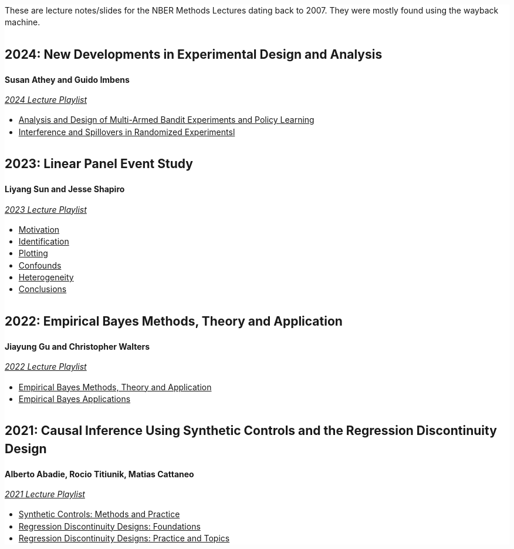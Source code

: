 These are lecture notes/slides for the NBER Methods Lectures dating back to 2007. They were mostly found using the wayback machine.

## 2024: New Developments in Experimental Design and Analysis

**Susan Athey and Guido Imbens**

*[2024 Lecture Playlist](https://www.youtube.com/watch?v=I6GyDWh8kfw&list=PLzkvpFzYZ4tqxt_6M_DHpLk9VAkEzS6kh)*

- [Analysis and Design of Multi-Armed Bandit Experiments and Policy Learning](https://github.com/kylebutts/nber_methods_lecture_slides/blob/main/2024/Athey.pdf)
- [Interference and Spillovers in Randomized Experimentsl](https://github.com/kylebutts/nber_methods_lecture_slides/blob/main/2024/Imbens.pdf)

## 2023: Linear Panel Event Study

**Liyang Sun and Jesse Shapiro**

*[2023 Lecture Playlist](https://youtube.com/playlist?list=PLzkvpFzYZ4tpe2KrfFbQ-k4W7AMOlq0IL)*

- [Motivation](https://github.com/kylebutts/nber_methods_lecture_slides/blob/main/2023/motivation.pdf)
- [Identification](https://github.com/kylebutts/nber_methods_lecture_slides/blob/main/2023/identification.pdf)
- [Plotting](https://github.com/kylebutts/nber_methods_lecture_slides/blob/main/2023/plotting.pdf)
- [Confounds](https://github.com/kylebutts/nber_methods_lecture_slides/blob/main/2023/confounds.pdf)
- [Heterogeneity](https://github.com/kylebutts/nber_methods_lecture_slides/blob/main/2023/heterogeneity.pdf)
- [Conclusions](https://github.com/kylebutts/nber_methods_lecture_slides/blob/main/2023/conclusions.pdf)

## 2022: Empirical Bayes Methods, Theory and Application

**Jiayung Gu and Christopher Walters**

*[2022 Lecture Playlist](https://youtube.com/playlist?list=PLzkvpFzYZ4tp9T7DVLjNisuP9v--0gWtF)*

- [Empirical Bayes Methods, Theory and Application](https://github.com/kylebutts/nber_methods_lecture_slides/blob/main/2022/Gu.pdf)
- [Empirical Bayes Applications](https://github.com/kylebutts/nber_methods_lecture_slides/blob/main/2022/Walters.pdf)

## 2021: Causal Inference Using Synthetic Controls and the Regression Discontinuity Design

**Alberto Abadie, Rocio Titiunik, Matias Cattaneo**

*[2021 Lecture Playlist](https://youtube.com/playlist?list=PLzkvpFzYZ4tqFqhsES9GfahLxviwXxZ74)*

- [Synthetic Controls: Methods and Practice](https://github.com/kylebutts/nber_methods_lecture_slides/blob/main/2021/Abadie.pdf)
- [Regression Discontinuity Designs: Foundations](https://github.com/kylebutts/nber_methods_lecture_slides/blob/main/2021/Cattaneo_Titunik.pdf)
- [Regression Discontinuity Designs: Practice and Topics](https://github.com/kylebutts/nber_methods_lecture_slides/blob/main/2021/Cattaneo_Titunik.pdf)
